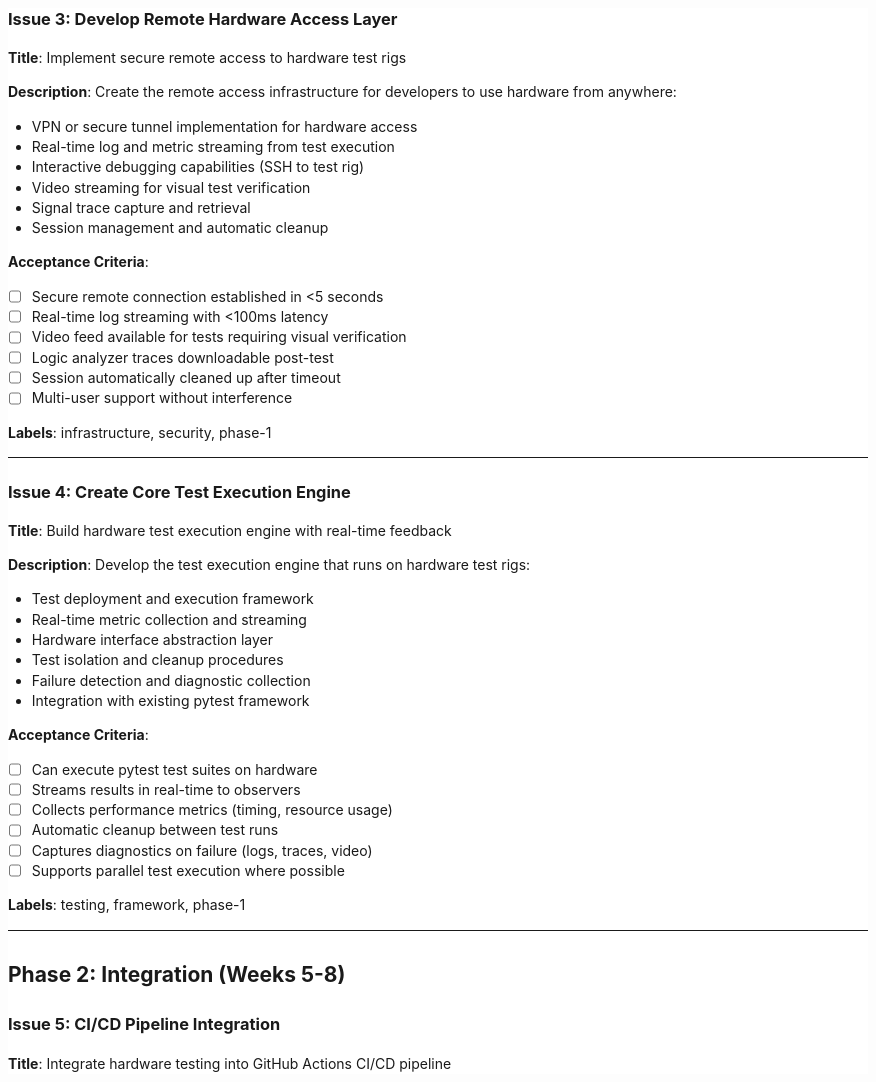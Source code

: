 ### Issue 3: Develop Remote Hardware Access Layer
**Title**: Implement secure remote access to hardware test rigs

**Description**:
Create the remote access infrastructure for developers to use hardware from anywhere:
- VPN or secure tunnel implementation for hardware access
- Real-time log and metric streaming from test execution
- Interactive debugging capabilities (SSH to test rig)
- Video streaming for visual test verification
- Signal trace capture and retrieval
- Session management and automatic cleanup

**Acceptance Criteria**:
- [ ] Secure remote connection established in <5 seconds
- [ ] Real-time log streaming with <100ms latency
- [ ] Video feed available for tests requiring visual verification
- [ ] Logic analyzer traces downloadable post-test
- [ ] Session automatically cleaned up after timeout
- [ ] Multi-user support without interference

**Labels**: infrastructure, security, phase-1

---

### Issue 4: Create Core Test Execution Engine
**Title**: Build hardware test execution engine with real-time feedback

**Description**:
Develop the test execution engine that runs on hardware test rigs:
- Test deployment and execution framework
- Real-time metric collection and streaming
- Hardware interface abstraction layer
- Test isolation and cleanup procedures
- Failure detection and diagnostic collection
- Integration with existing pytest framework

**Acceptance Criteria**:
- [ ] Can execute pytest test suites on hardware
- [ ] Streams results in real-time to observers
- [ ] Collects performance metrics (timing, resource usage)
- [ ] Automatic cleanup between test runs
- [ ] Captures diagnostics on failure (logs, traces, video)
- [ ] Supports parallel test execution where possible

**Labels**: testing, framework, phase-1

---

## Phase 2: Integration (Weeks 5-8)

### Issue 5: CI/CD Pipeline Integration
**Title**: Integrate hardware testing into GitHub Actions CI/CD pipeline
